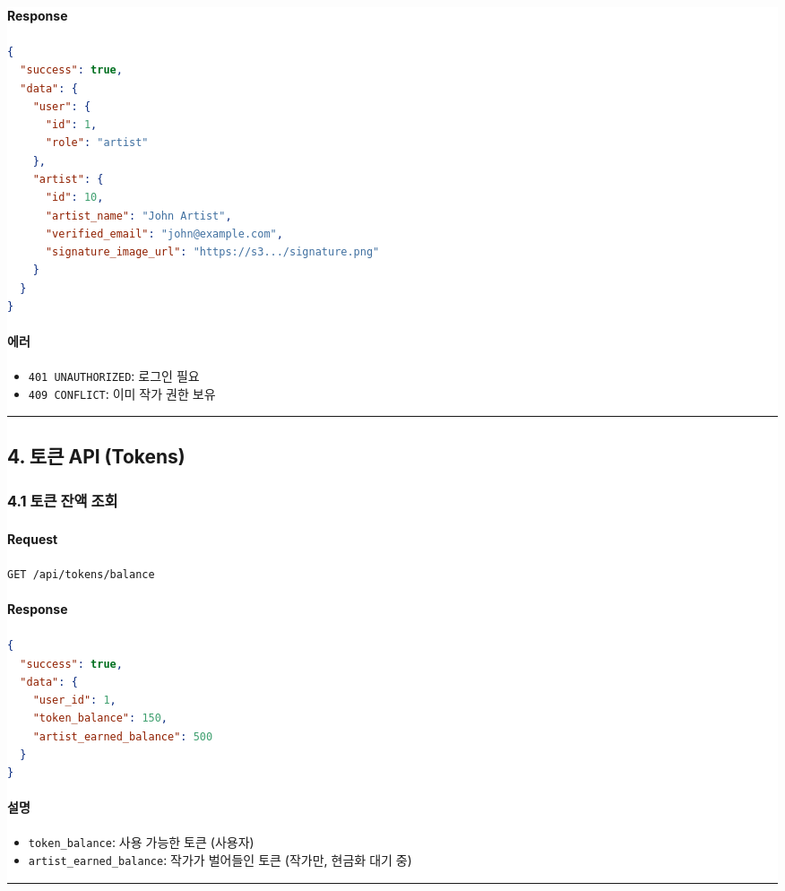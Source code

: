 #### Response
```json
{
  "success": true,
  "data": {
    "user": {
      "id": 1,
      "role": "artist"
    },
    "artist": {
      "id": 10,
      "artist_name": "John Artist",
      "verified_email": "john@example.com",
      "signature_image_url": "https://s3.../signature.png"
    }
  }
}
```

#### 에러
- `401 UNAUTHORIZED`: 로그인 필요
- `409 CONFLICT`: 이미 작가 권한 보유

---

## 4. 토큰 API (Tokens)

### 4.1 토큰 잔액 조회

#### Request
```http
GET /api/tokens/balance
```

#### Response
```json
{
  "success": true,
  "data": {
    "user_id": 1,
    "token_balance": 150,
    "artist_earned_balance": 500
  }
}
```

#### 설명
- `token_balance`: 사용 가능한 토큰 (사용자)
- `artist_earned_balance`: 작가가 벌어들인 토큰 (작가만, 현금화 대기 중)

---
